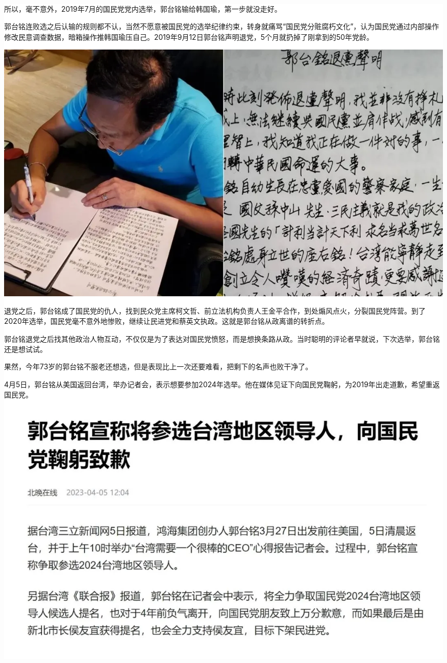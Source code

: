 所以，毫不意外，2019年7月的国民党党内选举，郭台铭输给韩国瑜，第一步就没走好。

郭台铭连败选之后认输的规则都不认，当然不愿意被国民党的选举纪律约束，转身就痛骂“国民党分赃腐朽文化”，认为国民党通过内部操作修改民意调查数据，暗箱操作推韩国瑜压自己。2019年9月12日郭台铭声明退党，5个月就扔掉了刚拿到的50年党龄。

![](/images/btnews/0601_0700/0647/c35a9b06-bb5d-48fe-99b5-08554d9b10b1.webp)

退党之后，郭台铭成了国民党的仇人，找到民众党主席柯文哲、前立法机构负责人王金平合作，到处煽风点火，分裂国民党阵营。到了2020年选举，国民党毫不意外地惨败，继续让民进党和蔡英文执政。这就是郭台铭从政离谱的转折点。

郭台铭退党之后找其他政治人物互动，不仅仅是为了表达对国民党愤怒，而是想换条路从政。当时聪明的评论者早就说，下次选举，郭台铭还是想试试。

果然，今年73岁的郭台铭不服老还想选，但是表现比上一次还要难看，把剩下的名声也败干净了。

4月5日，郭台铭从美国返回台湾，举办记者会，表示想要参加2024年选举。他在媒体见证下向国民党鞠躬，为2019年出走道歉，希望重返国民党。

![](/images/btnews/0601_0700/0647/f0d88d56-6afd-4e6a-a21a-8048a991b127.webp)
